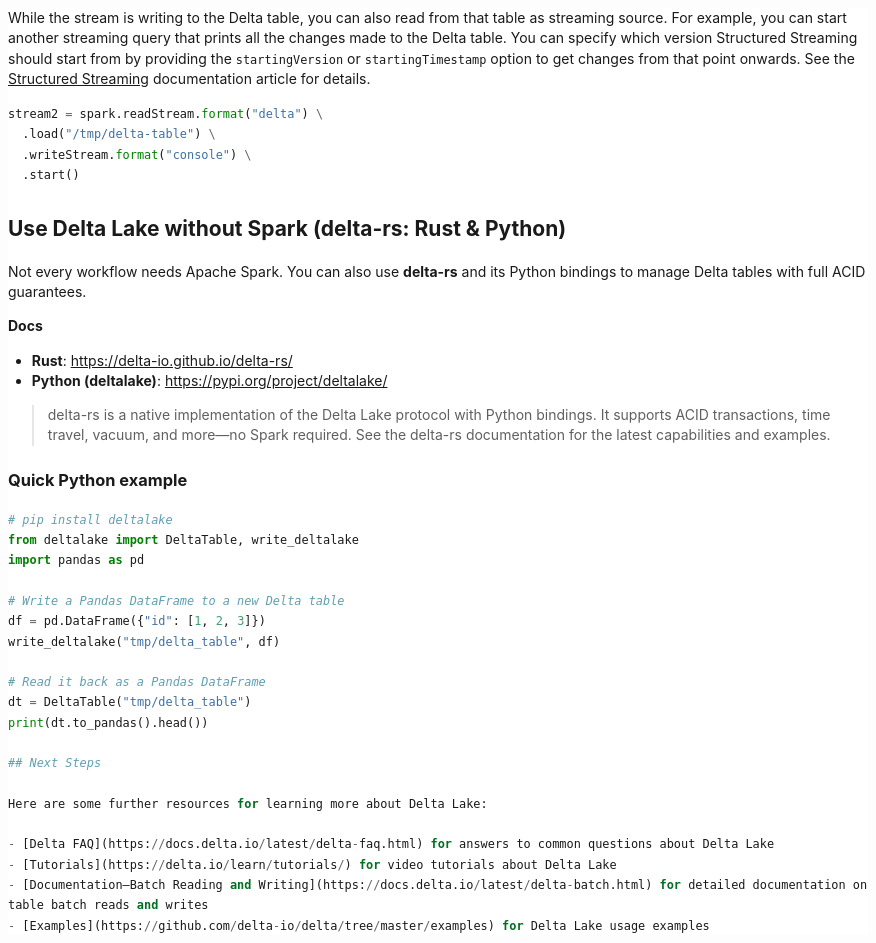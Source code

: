 While the stream is writing to the Delta table, you can also read from that table as streaming source. For example, you can start another streaming query that prints all the changes made to the Delta table. You can specify which version Structured Streaming should start from by providing the `startingVersion` or `startingTimestamp` option to get changes from that point onwards. See the [Structured Streaming](https://docs.delta.io/latest/delta-streaming.html#-specify-initial-position) documentation article for details.

```py
stream2 = spark.readStream.format("delta") \
  .load("/tmp/delta-table") \
  .writeStream.format("console") \
  .start()
```

## Use Delta Lake without Spark (delta-rs: Rust & Python)

Not every workflow needs Apache Spark. You can also use **delta-rs** and its Python bindings to manage Delta tables with full ACID guarantees.

**Docs**
- **Rust**: https://delta-io.github.io/delta-rs/
- **Python (deltalake)**: https://pypi.org/project/deltalake/

> delta-rs is a native implementation of the Delta Lake protocol with Python bindings. It supports ACID transactions, time travel, vacuum, and more—no Spark required. See the delta-rs documentation for the latest capabilities and examples.

### Quick Python example

```python
# pip install deltalake
from deltalake import DeltaTable, write_deltalake
import pandas as pd

# Write a Pandas DataFrame to a new Delta table
df = pd.DataFrame({"id": [1, 2, 3]})
write_deltalake("tmp/delta_table", df)

# Read it back as a Pandas DataFrame
dt = DeltaTable("tmp/delta_table")
print(dt.to_pandas().head())

## Next Steps

Here are some further resources for learning more about Delta Lake:

- [Delta FAQ](https://docs.delta.io/latest/delta-faq.html) for answers to common questions about Delta Lake
- [Tutorials](https://delta.io/learn/tutorials/) for video tutorials about Delta Lake
- [Documentation—Batch Reading and Writing](https://docs.delta.io/latest/delta-batch.html) for detailed documentation on table batch reads and writes
- [Examples](https://github.com/delta-io/delta/tree/master/examples) for Delta Lake usage examples

